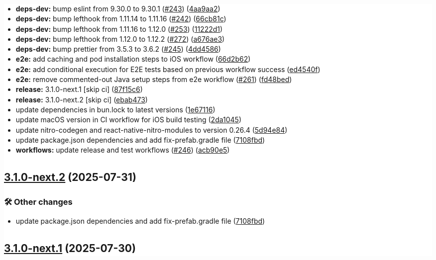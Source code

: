 - **deps-dev:** bump eslint from 9.30.0 to 9.30.1 ([#243](https://github.com/patrickkabwe/create-nitro-module/issues/243)) ([4aa9aa2](https://github.com/patrickkabwe/create-nitro-module/commit/4aa9aa24bcf9b9f4d14b6bcb5af5fa1b7e494a10))
- **deps-dev:** bump lefthook from 1.11.14 to 1.11.16 ([#242](https://github.com/patrickkabwe/create-nitro-module/issues/242)) ([66cb81c](https://github.com/patrickkabwe/create-nitro-module/commit/66cb81ca41f557f1ce33f9928b5d0577f287108d))
- **deps-dev:** bump lefthook from 1.11.16 to 1.12.0 ([#253](https://github.com/patrickkabwe/create-nitro-module/issues/253)) ([11222d1](https://github.com/patrickkabwe/create-nitro-module/commit/11222d16b28c8308b78048b89e13b73c57ea3656))
- **deps-dev:** bump lefthook from 1.12.0 to 1.12.2 ([#272](https://github.com/patrickkabwe/create-nitro-module/issues/272)) ([a676ae3](https://github.com/patrickkabwe/create-nitro-module/commit/a676ae39b4adfe969f749537768aa6609982484f))
- **deps-dev:** bump prettier from 3.5.3 to 3.6.2 ([#245](https://github.com/patrickkabwe/create-nitro-module/issues/245)) ([4dd4586](https://github.com/patrickkabwe/create-nitro-module/commit/4dd4586fffb245c67e259523adc1ac8947459ffd))
- **e2e:** add caching and pod installation steps to iOS workflow ([66d2b62](https://github.com/patrickkabwe/create-nitro-module/commit/66d2b62211d48aa03a911383efa1a4f84a8142b0))
- **e2e:** add conditional execution for E2E tests based on previous workflow success ([ed4540f](https://github.com/patrickkabwe/create-nitro-module/commit/ed4540f2bc807a44cbaa6ba3294335f065b4ecc3))
- **e2e:** remove commented-out Java setup steps from e2e workflow ([#261](https://github.com/patrickkabwe/create-nitro-module/issues/261)) ([fd48bed](https://github.com/patrickkabwe/create-nitro-module/commit/fd48bede37f766c914c7fd154ffb0c714f02d0f5))
- **release:** 3.1.0-next.1 [skip ci] ([87f15c6](https://github.com/patrickkabwe/create-nitro-module/commit/87f15c6f17fe0659287b3e305c7ddbedd80c3f48))
- **release:** 3.1.0-next.2 [skip ci] ([ebab473](https://github.com/patrickkabwe/create-nitro-module/commit/ebab47307eff97edf36e32b2c8319aa7048fa76a))
- update dependencies in bun.lock to latest versions ([1e67116](https://github.com/patrickkabwe/create-nitro-module/commit/1e67116aab49cfd9a0acc78cc2c6b2754e5ac525))
- update macOS version in CI workflow for iOS build testing ([2da1045](https://github.com/patrickkabwe/create-nitro-module/commit/2da104512480aa6a450b58aaeeb085440a3001a5))
- update nitro-codegen and react-native-nitro-modules to version 0.26.4 ([5d94e84](https://github.com/patrickkabwe/create-nitro-module/commit/5d94e8456d4faa9dc3a57eeb9c8c020dcd775b44))
- update package.json dependencies and add fix-prefab.gradle file ([7108fbd](https://github.com/patrickkabwe/create-nitro-module/commit/7108fbd9cf98150d2792ef6bda72e83ad20bea39))
- **workflows:** update release and test workflows ([#246](https://github.com/patrickkabwe/create-nitro-module/issues/246)) ([acb90e5](https://github.com/patrickkabwe/create-nitro-module/commit/acb90e572b5106c62883035df794df68de699cd6))

## [3.1.0-next.2](https://github.com/patrickkabwe/create-nitro-module/compare/v3.1.0-next.1...v3.1.0-next.2) (2025-07-31)

### 🛠️ Other changes

- update package.json dependencies and add fix-prefab.gradle file ([7108fbd](https://github.com/patrickkabwe/create-nitro-module/commit/7108fbd9cf98150d2792ef6bda72e83ad20bea39))

## [3.1.0-next.1](https://github.com/patrickkabwe/create-nitro-module/compare/v3.0.3...v3.1.0-next.1) (2025-07-30)
